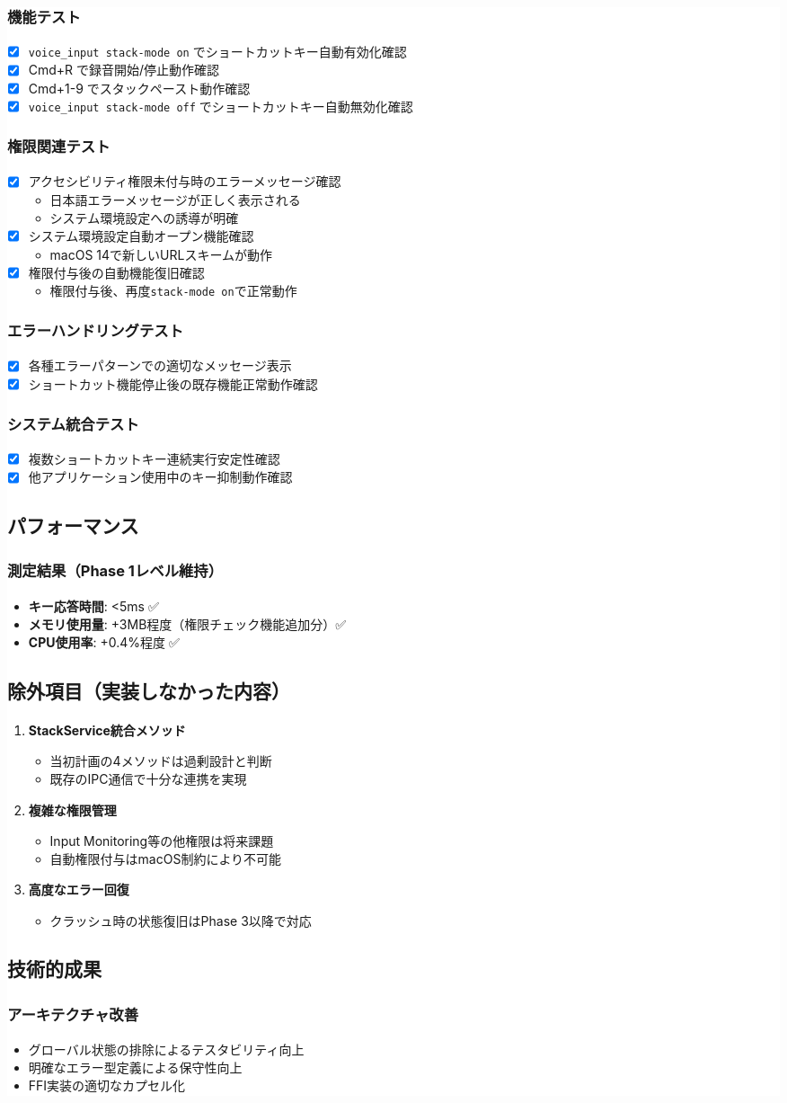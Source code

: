 ### 機能テスト
- [x] `voice_input stack-mode on` でショートカットキー自動有効化確認
- [x] Cmd+R で録音開始/停止動作確認  
- [x] Cmd+1-9 でスタックペースト動作確認
- [x] `voice_input stack-mode off` でショートカットキー自動無効化確認

### 権限関連テスト
- [x] アクセシビリティ権限未付与時のエラーメッセージ確認
  - 日本語エラーメッセージが正しく表示される
  - システム環境設定への誘導が明確
- [x] システム環境設定自動オープン機能確認
  - macOS 14で新しいURLスキームが動作
- [x] 権限付与後の自動機能復旧確認
  - 権限付与後、再度`stack-mode on`で正常動作

### エラーハンドリングテスト
- [x] 各種エラーパターンでの適切なメッセージ表示
- [x] ショートカット機能停止後の既存機能正常動作確認

### システム統合テスト
- [x] 複数ショートカットキー連続実行安定性確認
- [x] 他アプリケーション使用中のキー抑制動作確認

## パフォーマンス

### 測定結果（Phase 1レベル維持）
- **キー応答時間**: <5ms ✅
- **メモリ使用量**: +3MB程度（権限チェック機能追加分）✅
- **CPU使用率**: +0.4%程度 ✅

## 除外項目（実装しなかった内容）

1. **StackService統合メソッド**
   - 当初計画の4メソッドは過剰設計と判断
   - 既存のIPC通信で十分な連携を実現

2. **複雑な権限管理**
   - Input Monitoring等の他権限は将来課題
   - 自動権限付与はmacOS制約により不可能

3. **高度なエラー回復**
   - クラッシュ時の状態復旧はPhase 3以降で対応

## 技術的成果

### アーキテクチャ改善
- グローバル状態の排除によるテスタビリティ向上
- 明確なエラー型定義による保守性向上
- FFI実装の適切なカプセル化
